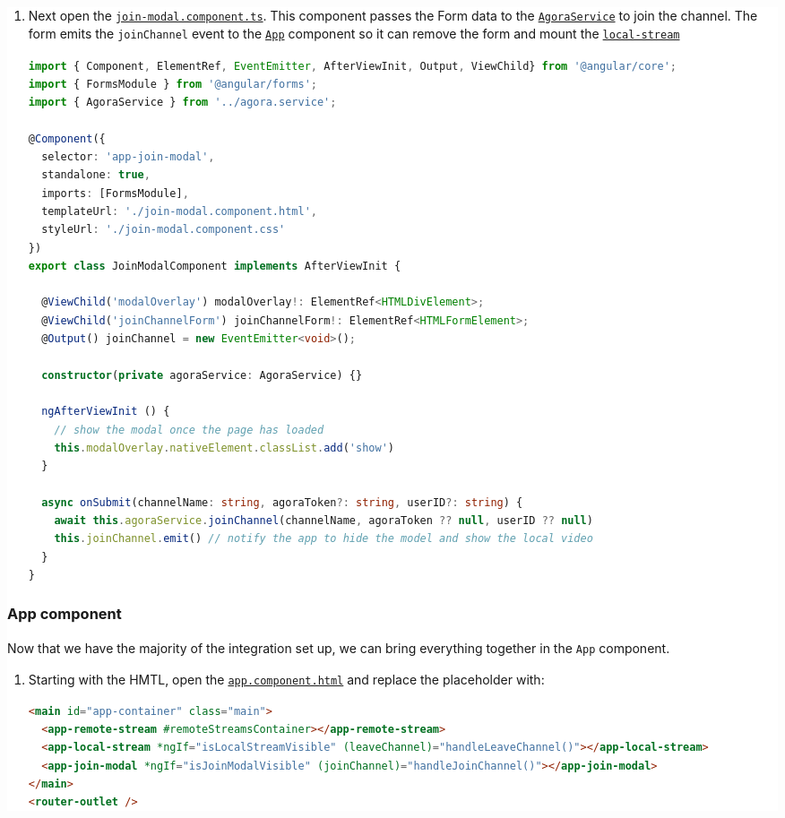   1. Next open the [`join-modal.component.ts`](/src/app/join-modal/join-modal.component.ts). This component passes the Form data to the [`AgoraService`](/src/app/agora.service.ts) to join the channel. The form emits the `joinChannel` event to the [`App`](/src/app/app.component.ts) component so it can remove the form and mount the [`local-stream`](/src/app/local-stream/)

      ```ts
      import { Component, ElementRef, EventEmitter, AfterViewInit, Output, ViewChild} from '@angular/core';
      import { FormsModule } from '@angular/forms';
      import { AgoraService } from '../agora.service';

      @Component({
        selector: 'app-join-modal',
        standalone: true,
        imports: [FormsModule],
        templateUrl: './join-modal.component.html',
        styleUrl: './join-modal.component.css'
      })
      export class JoinModalComponent implements AfterViewInit {

        @ViewChild('modalOverlay') modalOverlay!: ElementRef<HTMLDivElement>;
        @ViewChild('joinChannelForm') joinChannelForm!: ElementRef<HTMLFormElement>;
        @Output() joinChannel = new EventEmitter<void>();

        constructor(private agoraService: AgoraService) {}

        ngAfterViewInit () {
          // show the modal once the page has loaded
          this.modalOverlay.nativeElement.classList.add('show')
        }

        async onSubmit(channelName: string, agoraToken?: string, userID?: string) {
          await this.agoraService.joinChannel(channelName, agoraToken ?? null, userID ?? null)
          this.joinChannel.emit() // notify the app to hide the model and show the local video
        }
      }    
      ```

  ### App component
  Now that we have the majority of the integration set up, we can bring everything together in the `App` component. 
   1. Starting with the HMTL, open the [`app.component.html`](/src/app/app.component.html) and replace the placeholder with:

      ```html
      <main id="app-container" class="main">
        <app-remote-stream #remoteStreamsContainer></app-remote-stream>
        <app-local-stream *ngIf="isLocalStreamVisible" (leaveChannel)="handleLeaveChannel()"></app-local-stream>
        <app-join-modal *ngIf="isJoinModalVisible" (joinChannel)="handleJoinChannel()"></app-join-modal>
      </main>
      <router-outlet />
      ```
